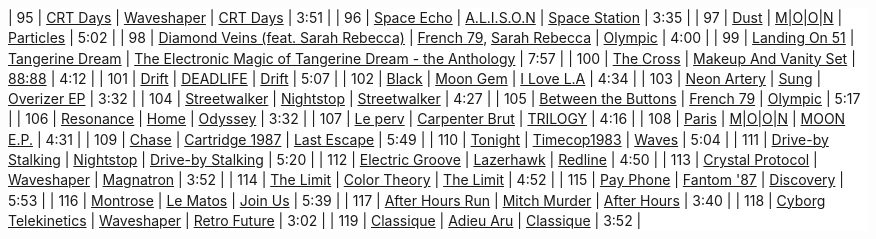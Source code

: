| 95 | [CRT Days](https://open.spotify.com/track/4Svx0pOTJg9VVwkp8qX6Tr) | [Waveshaper](https://open.spotify.com/artist/4N55TE3vFODMR4BX5B9fnM) | [CRT Days](https://open.spotify.com/album/2Jj0uMFVjXFf3qfrfFpLDk) | 3:51 |
| 96 | [Space Echo](https://open.spotify.com/track/4bifyKEdxnuGU4gvdZWEMS) | [A.L.I.S.O.N](https://open.spotify.com/artist/3gi5McAv9c0qTjJ5jSmbL0) | [Space Station](https://open.spotify.com/album/24cI6L7et5TX9XkVCD2mGb) | 3:35 |
| 97 | [Dust](https://open.spotify.com/track/5UFXAE1QXIGnmALcrQ4DgZ) | [M\|O\|O\|N](https://open.spotify.com/artist/0M2HHtY3OOQzIZxrHkbJLT) | [Particles](https://open.spotify.com/album/3RxVWDJQBliYc65AFr9IIq) | 5:02 |
| 98 | [Diamond Veins \(feat\. Sarah Rebecca\)](https://open.spotify.com/track/5G0oVoL309pqsvGDzhMOwx) | [French 79](https://open.spotify.com/artist/6MJKlN8ya42Agsw3iQZs6e), [Sarah Rebecca](https://open.spotify.com/artist/58obmxGKVKCenZAkACSMgJ) | [Olympic](https://open.spotify.com/album/6rkKOTP3oBns0nR6mfHOsH) | 4:00 |
| 99 | [Landing On 51](https://open.spotify.com/track/7CI5MHtF2gY6gYml0jqrXe) | [Tangerine Dream](https://open.spotify.com/artist/1BGN1IdyiSR0ZYrkoKNchl) | [The Electronic Magic of Tangerine Dream \- the Anthology](https://open.spotify.com/album/7JKzFpsGCnTDYJCzZDxA6o) | 7:57 |
| 100 | [The Cross](https://open.spotify.com/track/1crqEnkmbA7Rt3A1dA386e) | [Makeup And Vanity Set](https://open.spotify.com/artist/5iJnzz8Lfh1U3XQpBw95J3) | [88:88](https://open.spotify.com/album/2j4ro7dtXWPrSjjE7mdKqY) | 4:12 |
| 101 | [Drift](https://open.spotify.com/track/5FqMFN6enobvl6ojiTt98J) | [DEADLIFE](https://open.spotify.com/artist/6YAOorJSNGWyH8m9N7cDeX) | [Drift](https://open.spotify.com/album/6KqNzVNnKYzhkHYVnFxirn) | 5:07 |
| 102 | [Black](https://open.spotify.com/track/1efZlzYxl6VRa1hOgafiYl) | [Moon Gem](https://open.spotify.com/artist/3DIBCii3nvD5M2ydFjUT6U) | [I Love L.A](https://open.spotify.com/album/5Ohy5xkI4yWXiz3hEawxyy) | 4:34 |
| 103 | [Neon Artery](https://open.spotify.com/track/4IqLCkdTQUl4tYb389pcSy) | [Sung](https://open.spotify.com/artist/3HQQQ1jAB2mloT1MSU4evQ) | [Overizer EP](https://open.spotify.com/album/6qdR0CWf5mNEkO7jqgInQP) | 3:32 |
| 104 | [Streetwalker](https://open.spotify.com/track/17unhA5Gnc1nLFdg3dKmuO) | [Nightstop](https://open.spotify.com/artist/291Vz2qC5SVLJSKA5mrYij) | [Streetwalker](https://open.spotify.com/album/0jlkbUkGsmy37ncfhxlP68) | 4:27 |
| 105 | [Between the Buttons](https://open.spotify.com/track/1LpZP3BXZokmhMi0IN73yY) | [French 79](https://open.spotify.com/artist/6MJKlN8ya42Agsw3iQZs6e) | [Olympic](https://open.spotify.com/album/6rkKOTP3oBns0nR6mfHOsH) | 5:17 |
| 106 | [Resonance](https://open.spotify.com/track/1TuopWDIuDi1553081zvuU) | [Home](https://open.spotify.com/artist/2exebQUDoIoT0dXA8BcN1P) | [Odyssey](https://open.spotify.com/album/2Nz9gdj35Unk1AbfL8Igmx) | 3:32 |
| 107 | [Le perv](https://open.spotify.com/track/1coJ1H1FiEZG93naXkOsNF) | [Carpenter Brut](https://open.spotify.com/artist/1l2oLiukA9i5jEtIyNWIEP) | [TRILOGY](https://open.spotify.com/album/0io5pe55YRCTVqEjwlOBdN) | 4:16 |
| 108 | [Paris](https://open.spotify.com/track/5uDzCEn4Tzv9qKWiYNyTaQ) | [M\|O\|O\|N](https://open.spotify.com/artist/0M2HHtY3OOQzIZxrHkbJLT) | [MOON E.P.](https://open.spotify.com/album/1e0tqn3caRoNqZU6YosOLa) | 4:31 |
| 109 | [Chase](https://open.spotify.com/track/6BsKEHEM030NplaMi3kzvs) | [Cartridge 1987](https://open.spotify.com/artist/359GzoMEPYlm349fhv6YHo) | [Last Escape](https://open.spotify.com/album/11TckwddbOYHGhcqy9CF6F) | 5:49 |
| 110 | [Tonight](https://open.spotify.com/track/1qK2bmqDHybCTGgIjj9CHr) | [Timecop1983](https://open.spotify.com/artist/6zrgIu0skCCFS7Ke9xOj1r) | [Waves](https://open.spotify.com/album/1QsmuXfdcPTTDAUohJo44d) | 5:04 |
| 111 | [Drive\-by Stalking](https://open.spotify.com/track/2Vmbg2UweixrXClJeIE1xz) | [Nightstop](https://open.spotify.com/artist/291Vz2qC5SVLJSKA5mrYij) | [Drive\-by Stalking](https://open.spotify.com/album/2uM7nC8LLABOWiami4Ipw9) | 5:20 |
| 112 | [Electric Groove](https://open.spotify.com/track/7Jh9J7M0yPVzn5DtNiVpVt) | [Lazerhawk](https://open.spotify.com/artist/3Fobin2AT6OcrkLNsACzt4) | [Redline](https://open.spotify.com/album/0A9H0uAwdTCWNofsksO2fX) | 4:50 |
| 113 | [Crystal Protocol](https://open.spotify.com/track/5vnwZmz6YEt4mPCZH4icpO) | [Waveshaper](https://open.spotify.com/artist/4N55TE3vFODMR4BX5B9fnM) | [Magnatron](https://open.spotify.com/album/7LFFQrgPPbPzS6Q61Y3o4F) | 3:52 |
| 114 | [The Limit](https://open.spotify.com/track/68PrG7dY2A2dUW5SRVQKPx) | [Color Theory](https://open.spotify.com/artist/7uWMG0Go7YMKqVG1fbsOBO) | [The Limit](https://open.spotify.com/album/64WvaCQSEHJ6CGsNJQg9xx) | 4:52 |
| 115 | [Pay Phone](https://open.spotify.com/track/6udA6tzAZ2bolSfaSibQEV) | [Fantom '87](https://open.spotify.com/artist/2T4w33dLBJyXVZugL5ZrwU) | [Discovery](https://open.spotify.com/album/0Hnl1IyMwvwT3ieAqR1fSa) | 5:53 |
| 116 | [Montrose](https://open.spotify.com/track/1AOgtzDke3CphmxVKqUQbO) | [Le Matos](https://open.spotify.com/artist/5nrAu9uBcj8NcdZHo09qG9) | [Join Us](https://open.spotify.com/album/7MDFWbbFE27CuKen5DHAL3) | 5:39 |
| 117 | [After Hours Run](https://open.spotify.com/track/2PZrXkW8QNsJwYdG9lgTmB) | [Mitch Murder](https://open.spotify.com/artist/7eOzCiTklgHxfpf6Mb3D2e) | [After Hours](https://open.spotify.com/album/1EBKGI7RyqrGScoPmqxzc1) | 3:40 |
| 118 | [Cyborg Telekinetics](https://open.spotify.com/track/6dmbIwHuyQudnx2cvpP1Dy) | [Waveshaper](https://open.spotify.com/artist/4N55TE3vFODMR4BX5B9fnM) | [Retro Future](https://open.spotify.com/album/61o9P7mbexpnKPUr7ecbVS) | 3:02 |
| 119 | [Classique](https://open.spotify.com/track/767a2JIsUhYYxrDLSWAs5e) | [Adieu Aru](https://open.spotify.com/artist/2OLKbeDx8WAJfKvc4Wh3k3) | [Classique](https://open.spotify.com/album/4Uj6HHrgN4YRNIq5R2fZTM) | 3:52 |